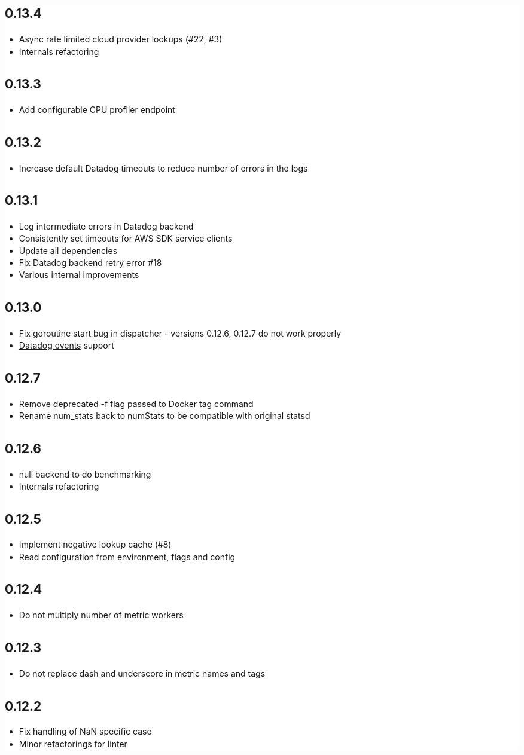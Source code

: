 0.13.4
------
- Async rate limited cloud provider lookups (#22, #3)
- Internals refactoring

0.13.3
------
- Add configurable CPU profiler endpoint

0.13.2
------
- Increase default Datadog timeouts to reduce number of errors in the logs

0.13.1
------
- Log intermediate errors in Datadog backend
- Consistently set timeouts for AWS SDK service clients
- Update all dependencies
- Fix Datadog backend retry error #18
- Various internal improvements

0.13.0
------
- Fix goroutine start bug in dispatcher - versions 0.12.6, 0.12.7 do not work properly
- [Datadog events](http://docs.datadoghq.com/guides/overview/#events) support

0.12.7
------
- Remove deprecated -f flag passed to Docker tag command
- Rename num_stats back to numStats to be compatible with original statsd

0.12.6
------
- null backend to do benchmarking
- Internals refactoring

0.12.5
------
- Implement negative lookup cache (#8)
- Read configuration from environment, flags and config

0.12.4
------
- Do not multiply number of metric workers

0.12.3
------
- Do not replace dash and underscore in metric names and tags

0.12.2
------
- Fix handling of NaN specific case
- Minor refactorings for linter
